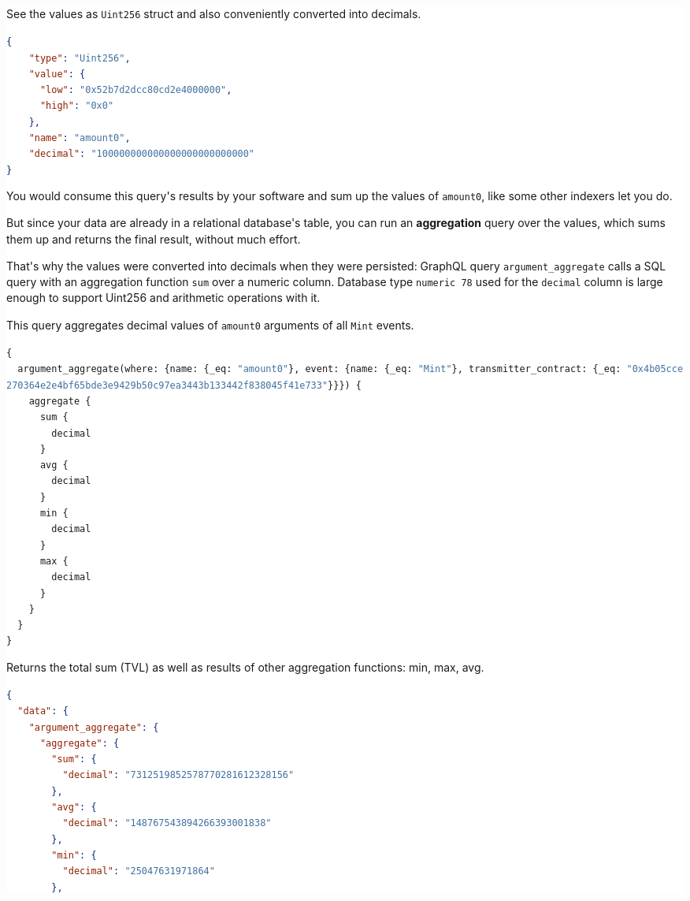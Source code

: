 See the values as `Uint256` struct and also conveniently converted into 
decimals.
```json
{
    "type": "Uint256",
    "value": {
      "low": "0x52b7d2dcc80cd2e4000000",
      "high": "0x0"
    },
    "name": "amount0",
    "decimal": "100000000000000000000000000"
}
```

You would consume this query's results by your software and sum up the
values of `amount0`, like some other indexers let you do. 

But since your data are already in a relational database's table, you
can run an **aggregation** query over the values, which sums them up and
returns the final result, without much effort.

That's why the values were converted into decimals when they were
persisted: GraphQL query `argument_aggregate` calls a SQL query with an
aggregation function `sum` over a numeric column. Database type `numeric
78` used for the `decimal` column is large enough to support Uint256 and
arithmetic operations with it.

This query aggregates decimal values of `amount0` arguments of all 
`Mint` events.
```graphql
{
  argument_aggregate(where: {name: {_eq: "amount0"}, event: {name: {_eq: "Mint"}, transmitter_contract: {_eq: "0x4b05cce270364e2e4bf65bde3e9429b50c97ea3443b133442f838045f41e733"}}}) {
    aggregate {
      sum {
        decimal
      }
      avg {
        decimal
      }
      min {
        decimal
      }
      max {
        decimal
      }
    }
  }
}
```

Returns the total sum (TVL) as well as results of other aggregation 
functions: min, max, avg.
```json
{
  "data": {
    "argument_aggregate": {
      "aggregate": {
        "sum": {
          "decimal": "7312519852578770281612328156"
        },
        "avg": {
          "decimal": "148767543894266393001838"
        },
        "min": {
          "decimal": "25047631971864"
        },
```